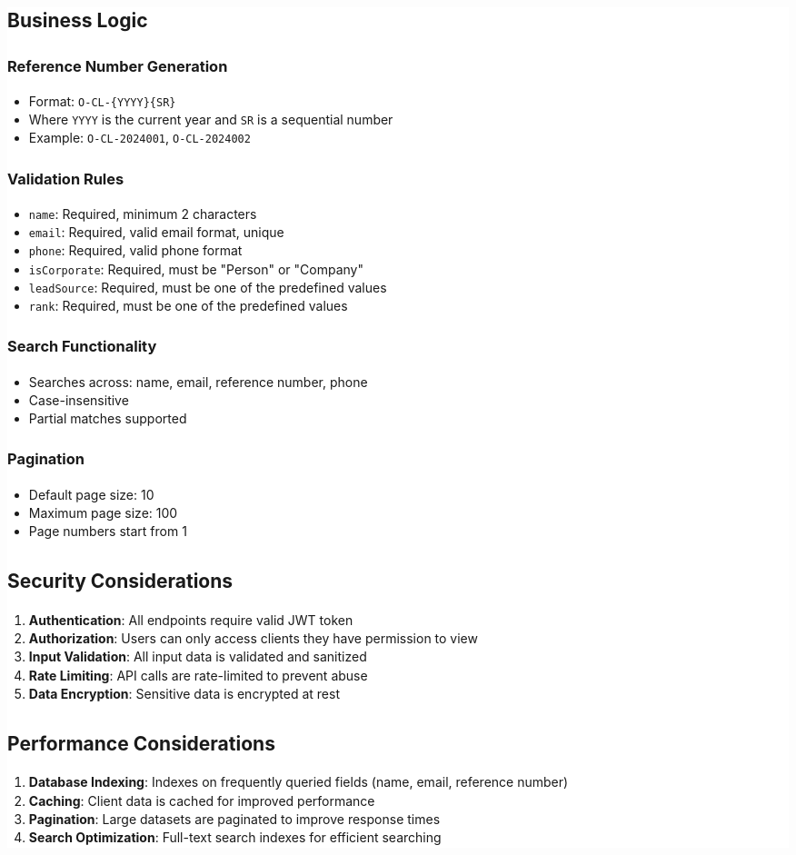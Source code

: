 
## Business Logic

### Reference Number Generation
- Format: `O-CL-{YYYY}{SR}`
- Where `YYYY` is the current year and `SR` is a sequential number
- Example: `O-CL-2024001`, `O-CL-2024002`

### Validation Rules
- `name`: Required, minimum 2 characters
- `email`: Required, valid email format, unique
- `phone`: Required, valid phone format
- `isCorporate`: Required, must be "Person" or "Company"
- `leadSource`: Required, must be one of the predefined values
- `rank`: Required, must be one of the predefined values

### Search Functionality
- Searches across: name, email, reference number, phone
- Case-insensitive
- Partial matches supported

### Pagination
- Default page size: 10
- Maximum page size: 100
- Page numbers start from 1

## Security Considerations

1. **Authentication**: All endpoints require valid JWT token
2. **Authorization**: Users can only access clients they have permission to view
3. **Input Validation**: All input data is validated and sanitized
4. **Rate Limiting**: API calls are rate-limited to prevent abuse
5. **Data Encryption**: Sensitive data is encrypted at rest

## Performance Considerations

1. **Database Indexing**: Indexes on frequently queried fields (name, email, reference number)
2. **Caching**: Client data is cached for improved performance
3. **Pagination**: Large datasets are paginated to improve response times
4. **Search Optimization**: Full-text search indexes for efficient searching
